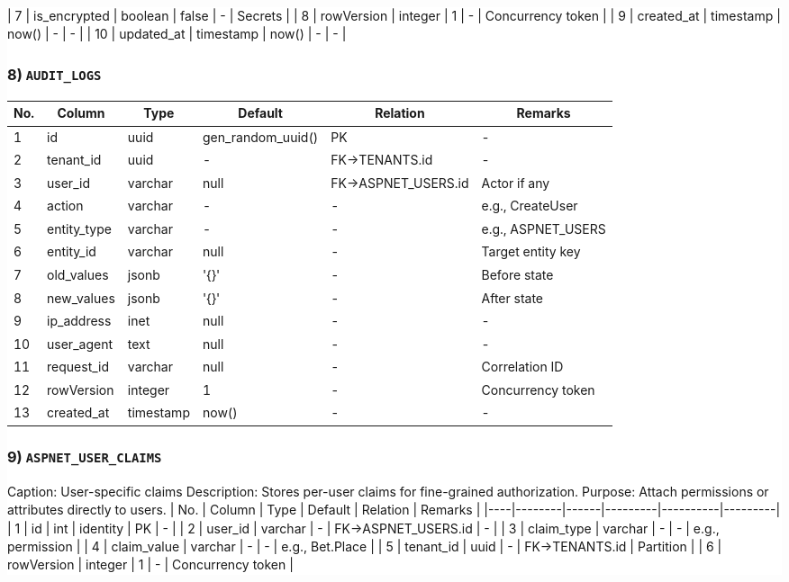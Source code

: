 | 7 | is_encrypted | boolean | false | - | Secrets |
| 8 | rowVersion | integer | 1 | - | Concurrency token |
| 9 | created_at | timestamp | now() | - | - |
| 10 | updated_at | timestamp | now() | - | - |

### 8) `AUDIT_LOGS`
| No. | Column | Type | Default | Relation | Remarks |
|----|--------|------|---------|----------|---------|
| 1 | id | uuid | gen_random_uuid() | PK | - |
| 2 | tenant_id | uuid | - | FK→TENANTS.id | - |
| 3 | user_id | varchar | null | FK→ASPNET_USERS.id | Actor if any |
| 4 | action | varchar | - | - | e.g., CreateUser |
| 5 | entity_type | varchar | - | - | e.g., ASPNET_USERS |
| 6 | entity_id | varchar | null | - | Target entity key |
| 7 | old_values | jsonb | '{}' | - | Before state |
| 8 | new_values | jsonb | '{}' | - | After state |
| 9 | ip_address | inet | null | - | - |
| 10 | user_agent | text | null | - | - |
| 11 | request_id | varchar | null | - | Correlation ID |
| 12 | rowVersion | integer | 1 | - | Concurrency token |
| 13 | created_at | timestamp | now() | - | - |

### 9) `ASPNET_USER_CLAIMS`
Caption: User-specific claims
Description: Stores per-user claims for fine-grained authorization.
Purpose: Attach permissions or attributes directly to users.
| No. | Column | Type | Default | Relation | Remarks |
|----|--------|------|---------|----------|---------|
| 1 | id | int | identity | PK | - |
| 2 | user_id | varchar | - | FK→ASPNET_USERS.id | - |
| 3 | claim_type | varchar | - | - | e.g., permission |
| 4 | claim_value | varchar | - | - | e.g., Bet.Place |
| 5 | tenant_id | uuid | - | FK→TENANTS.id | Partition |
| 6 | rowVersion | integer | 1 | - | Concurrency token |

